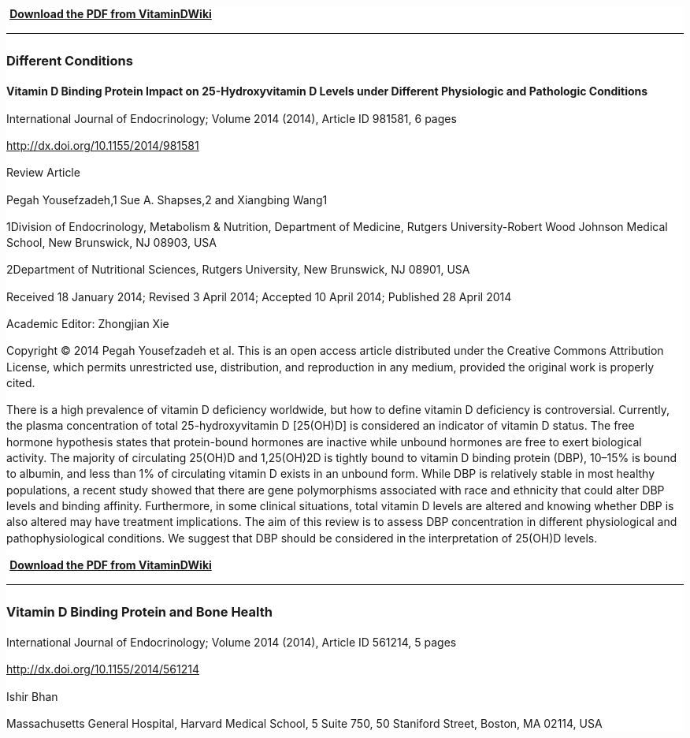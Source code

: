  **<i class="fas fa-file-pdf" style="margin-right: 0.3em;"></i><a href="https://d378j1rmrlek7x.cloudfront.net/attachments/pdf/vdr-testing.pdf">Download the PDF from VitaminDWiki</a>** 

---

### Different Conditions

 **Vitamin D Binding Protein Impact on 25-Hydroxyvitamin D Levels under Different Physiologic and Pathologic Conditions** 

International Journal of Endocrinology; Volume 2014 (2014), Article ID 981581, 6 pages

http://dx.doi.org/10.1155/2014/981581

Review Article

Pegah Yousefzadeh,1 Sue A. Shapses,2 and Xiangbing Wang1

1Division of Endocrinology, Metabolism & Nutrition, Department of Medicine, Rutgers University-Robert Wood Johnson Medical School, New Brunswick, NJ 08903, USA

2Department of Nutritional Sciences, Rutgers University, New Brunswick, NJ 08901, USA

Received 18 January 2014; Revised 3 April 2014; Accepted 10 April 2014; Published 28 April 2014

Academic Editor: Zhongjian Xie

Copyright © 2014 Pegah Yousefzadeh et al. This is an open access article distributed under the Creative Commons Attribution License, which permits unrestricted use, distribution, and reproduction in any medium, provided the original work is properly cited.

There is a high prevalence of vitamin D deficiency worldwide, but how to define vitamin D deficiency is controversial. Currently, the plasma concentration of total 25-hydroxyvitamin D <span>[25(OH)D]</span> is considered an indicator of vitamin D status. The free hormone hypothesis states that protein-bound hormones are inactive while unbound hormones are free to exert biological activity. The majority of circulating 25(OH)D and 1,25(OH)2D is tightly bound to vitamin D binding protein (DBP), 10–15% is bound to albumin, and less than 1% of circulating vitamin D exists in an unbound form. While DBP is relatively stable in most healthy populations, a recent study showed that there are gene polymorphisms associated with race and ethnicity that could alter DBP levels and binding affinity. Furthermore, in some clinical situations, total vitamin D levels are altered and knowing whether DBP is also altered may have treatment implications. The aim of this review is to assess DBP concentration in different physiological and pathophysiological conditions. We suggest that DBP should be considered in the interpretation of 25(OH)D levels.

 **<i class="fas fa-file-pdf" style="margin-right: 0.3em;"></i><a href="https://d378j1rmrlek7x.cloudfront.net/attachments/pdf/different-conditions.pdf">Download the PDF from VitaminDWiki</a>** 

---

### Vitamin D Binding Protein and Bone Health

International Journal of Endocrinology; Volume 2014 (2014), Article ID 561214, 5 pages

http://dx.doi.org/10.1155/2014/561214

Ishir Bhan

Massachusetts General Hospital, Harvard Medical School, 5 Suite 750, 50 Staniford Street, Boston, MA 02114, USA
